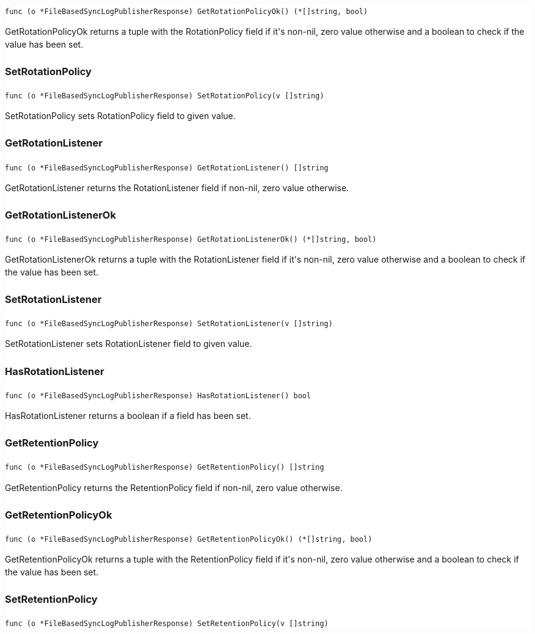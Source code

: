`func (o *FileBasedSyncLogPublisherResponse) GetRotationPolicyOk() (*[]string, bool)`

GetRotationPolicyOk returns a tuple with the RotationPolicy field if it's non-nil, zero value otherwise
and a boolean to check if the value has been set.

### SetRotationPolicy

`func (o *FileBasedSyncLogPublisherResponse) SetRotationPolicy(v []string)`

SetRotationPolicy sets RotationPolicy field to given value.


### GetRotationListener

`func (o *FileBasedSyncLogPublisherResponse) GetRotationListener() []string`

GetRotationListener returns the RotationListener field if non-nil, zero value otherwise.

### GetRotationListenerOk

`func (o *FileBasedSyncLogPublisherResponse) GetRotationListenerOk() (*[]string, bool)`

GetRotationListenerOk returns a tuple with the RotationListener field if it's non-nil, zero value otherwise
and a boolean to check if the value has been set.

### SetRotationListener

`func (o *FileBasedSyncLogPublisherResponse) SetRotationListener(v []string)`

SetRotationListener sets RotationListener field to given value.

### HasRotationListener

`func (o *FileBasedSyncLogPublisherResponse) HasRotationListener() bool`

HasRotationListener returns a boolean if a field has been set.

### GetRetentionPolicy

`func (o *FileBasedSyncLogPublisherResponse) GetRetentionPolicy() []string`

GetRetentionPolicy returns the RetentionPolicy field if non-nil, zero value otherwise.

### GetRetentionPolicyOk

`func (o *FileBasedSyncLogPublisherResponse) GetRetentionPolicyOk() (*[]string, bool)`

GetRetentionPolicyOk returns a tuple with the RetentionPolicy field if it's non-nil, zero value otherwise
and a boolean to check if the value has been set.

### SetRetentionPolicy

`func (o *FileBasedSyncLogPublisherResponse) SetRetentionPolicy(v []string)`
